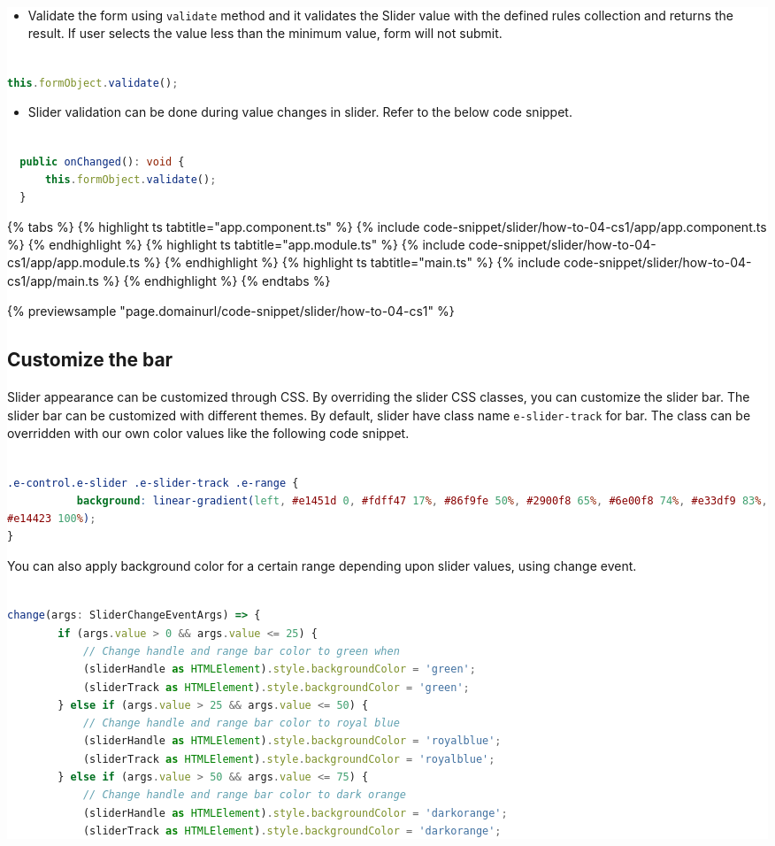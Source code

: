 * Validate the form using `validate` method and it validates the Slider value with the defined rules collection and returns the result.
If user selects the value less than the minimum value, form will not submit.

```typescript

this.formObject.validate();

```

* Slider validation can be done during value changes in slider. Refer to the below code snippet.

```typescript

  public onChanged(): void {
      this.formObject.validate();
  }

```

{% tabs %}
{% highlight ts tabtitle="app.component.ts" %}
{% include code-snippet/slider/how-to-04-cs1/app/app.component.ts %}
{% endhighlight %}
{% highlight ts tabtitle="app.module.ts" %}
{% include code-snippet/slider/how-to-04-cs1/app/app.module.ts %}
{% endhighlight %}
{% highlight ts tabtitle="main.ts" %}
{% include code-snippet/slider/how-to-04-cs1/app/main.ts %}
{% endhighlight %}
{% endtabs %}
  
{% previewsample "page.domainurl/code-snippet/slider/how-to-04-cs1" %}

## Customize the bar

Slider appearance can be customized through CSS. By overriding the slider CSS classes, you can customize the slider bar. The slider bar can be customized with different themes. By default, slider have class name `e-slider-track` for bar. The class can be overridden with our own color values like the following code snippet.

```css

.e-control.e-slider .e-slider-track .e-range {
           background: linear-gradient(left, #e1451d 0, #fdff47 17%, #86f9fe 50%, #2900f8 65%, #6e00f8 74%, #e33df9 83%, #e14423 100%);
}

```

You can also apply background color for a certain range depending upon slider values, using change event.

```typescript

change(args: SliderChangeEventArgs) => {
        if (args.value > 0 && args.value <= 25) {
            // Change handle and range bar color to green when
            (sliderHandle as HTMLElement).style.backgroundColor = 'green';
            (sliderTrack as HTMLElement).style.backgroundColor = 'green';
        } else if (args.value > 25 && args.value <= 50) {
            // Change handle and range bar color to royal blue
            (sliderHandle as HTMLElement).style.backgroundColor = 'royalblue';
            (sliderTrack as HTMLElement).style.backgroundColor = 'royalblue';
        } else if (args.value > 50 && args.value <= 75) {
            // Change handle and range bar color to dark orange
            (sliderHandle as HTMLElement).style.backgroundColor = 'darkorange';
            (sliderTrack as HTMLElement).style.backgroundColor = 'darkorange';
```